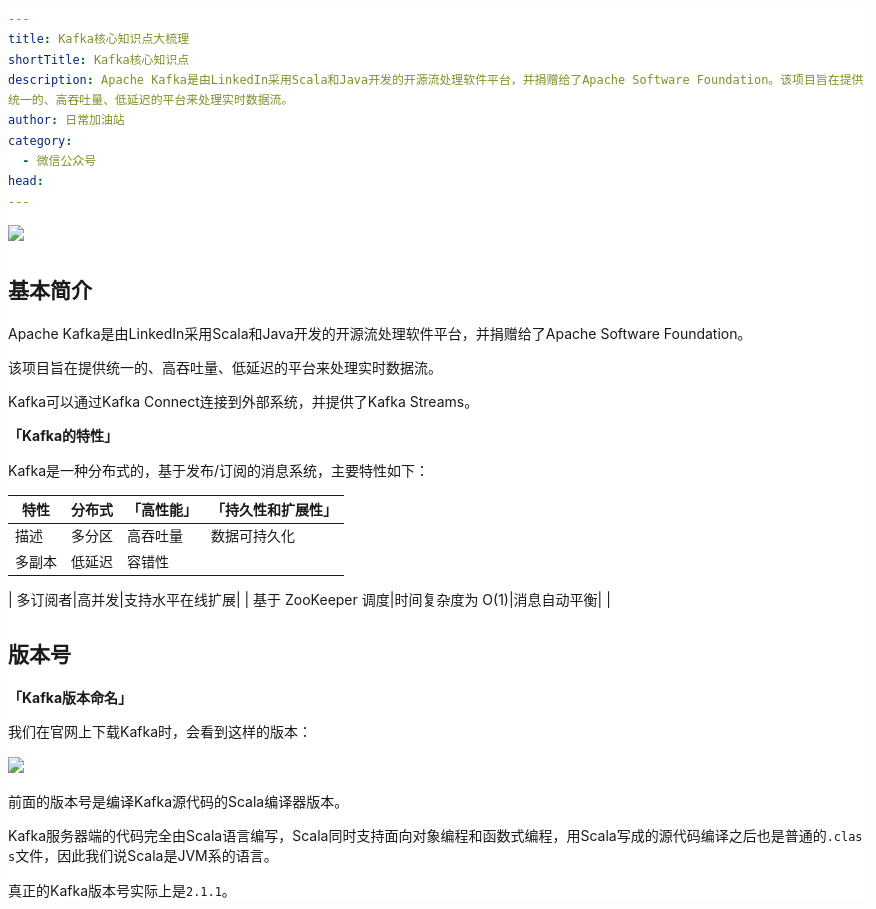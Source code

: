 ```yaml
---
title: Kafka核心知识点大梳理
shortTitle: Kafka核心知识点
description: Apache Kafka是由LinkedIn采用Scala和Java开发的开源流处理软件平台，并捐赠给了Apache Software Foundation。该项目旨在提供统一的、高吞吐量、低延迟的平台来处理实时数据流。
author: 日常加油站
category:
  - 微信公众号
head:
---
```



![](https://cdn.tobebetterjavaer.com/tobebetterjavaer/images/nice-article/weixin-kafkahxzszj-03177674-8192-4e7e-a7e6-0d3593bd644e.jpg)

## 基本简介

Apache Kafka是由LinkedIn采用Scala和Java开发的开源流处理软件平台，并捐赠给了Apache Software Foundation。

该项目旨在提供统一的、高吞吐量、低延迟的平台来处理实时数据流。

Kafka可以通过Kafka Connect连接到外部系统，并提供了Kafka Streams。

**「Kafka的特性」**

Kafka是一种分布式的，基于发布/订阅的消息系统，主要特性如下：

| 特性   | 分布式 | **「高性能」** | **「持久性和扩展性」** |
| ------ | ------ | -------------- | ---------------------- |
| 描述   | 多分区 | 高吞吐量       | 数据可持久化           |
| 多副本 | 低延迟 | 容错性         |
|
多订阅者|高并发|支持水平在线扩展|
|
基于 ZooKeeper 调度|时间复杂度为 O(1)|消息自动平衡|
|

## 版本号

**「Kafka版本命名」**

我们在官网上下载Kafka时，会看到这样的版本：

![](https://cdn.tobebetterjavaer.com/tobebetterjavaer/images/nice-article/weixin-kafkahxzszj-677e0f86-8d4f-4db6-95eb-8bbab6da937a.jpg)

前面的版本号是编译Kafka源代码的Scala编译器版本。

Kafka服务器端的代码完全由Scala语言编写，Scala同时支持面向对象编程和函数式编程，用Scala写成的源代码编译之后也是普通的`.class`文件，因此我们说Scala是JVM系的语言。

真正的Kafka版本号实际上是`2.1.1`。

